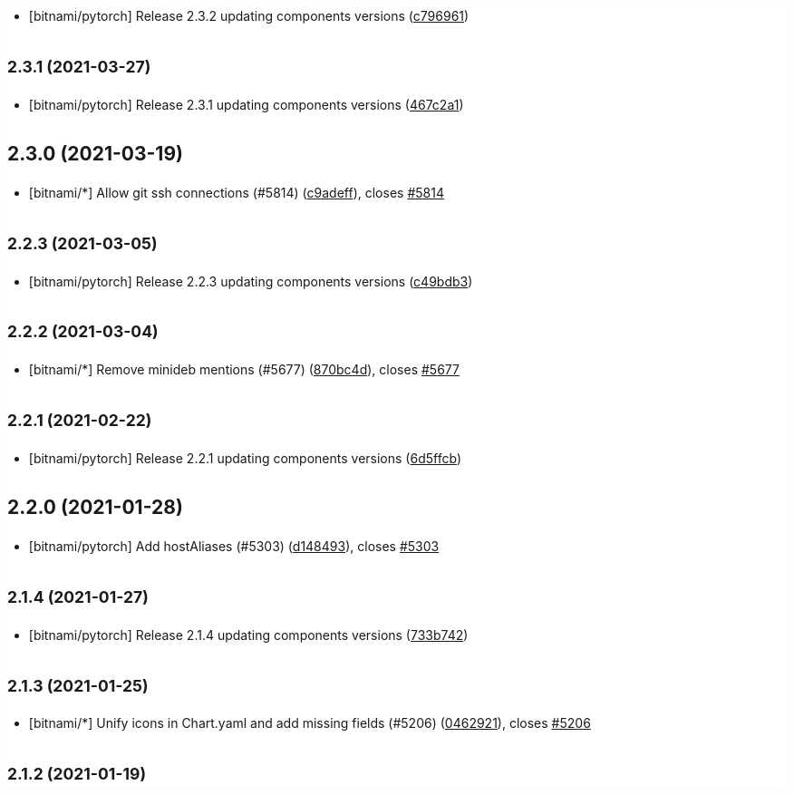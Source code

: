 * [bitnami/pytorch] Release 2.3.2 updating components versions ([c796961](https://github.com/bitnami/charts/commit/c79696128abc5c7786c671598aa4212f8b231efa))

## <small>2.3.1 (2021-03-27)</small>

* [bitnami/pytorch] Release 2.3.1 updating components versions ([467c2a1](https://github.com/bitnami/charts/commit/467c2a12fed33214030d7bc9b9d261f63bfc9a17))

## 2.3.0 (2021-03-19)

* [bitnami/*] Allow git ssh connections (#5814) ([c9adeff](https://github.com/bitnami/charts/commit/c9adefff010b9d421a1d6041216100e6621c8221)), closes [#5814](https://github.com/bitnami/charts/issues/5814)

## <small>2.2.3 (2021-03-05)</small>

* [bitnami/pytorch] Release 2.2.3 updating components versions ([c49bdb3](https://github.com/bitnami/charts/commit/c49bdb3c1d5b796474d097550555654911556450))

## <small>2.2.2 (2021-03-04)</small>

* [bitnami/*] Remove minideb mentions (#5677) ([870bc4d](https://github.com/bitnami/charts/commit/870bc4dba1fc3aa55dd157da6687b25e8d352206)), closes [#5677](https://github.com/bitnami/charts/issues/5677)

## <small>2.2.1 (2021-02-22)</small>

* [bitnami/pytorch] Release 2.2.1 updating components versions ([6d5ffcb](https://github.com/bitnami/charts/commit/6d5ffcbc78b80d1b605b12bf12b1e6b923bf4c37))

## 2.2.0 (2021-01-28)

* [bitnami/pytorch] Add hostAliases (#5303) ([d148493](https://github.com/bitnami/charts/commit/d14849389e69e1338bc5e9be82d8741cb7dd7303)), closes [#5303](https://github.com/bitnami/charts/issues/5303)

## <small>2.1.4 (2021-01-27)</small>

* [bitnami/pytorch] Release 2.1.4 updating components versions ([733b742](https://github.com/bitnami/charts/commit/733b74221651957e82f4ba09c5190bcb496ee92c))

## <small>2.1.3 (2021-01-25)</small>

* [bitnami/*] Unify icons in Chart.yaml and add missing fields (#5206) ([0462921](https://github.com/bitnami/charts/commit/0462921418ca8d54308b7466197a6d53ffae4628)), closes [#5206](https://github.com/bitnami/charts/issues/5206)

## <small>2.1.2 (2021-01-19)</small>
